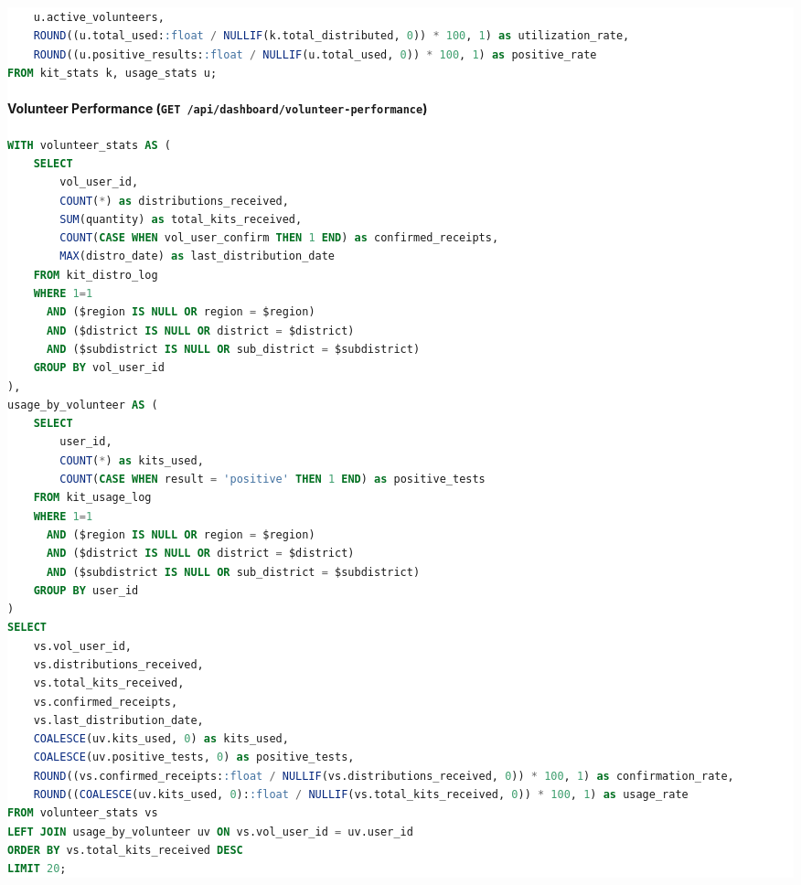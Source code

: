 ```sql
    u.active_volunteers,
    ROUND((u.total_used::float / NULLIF(k.total_distributed, 0)) * 100, 1) as utilization_rate,
    ROUND((u.positive_results::float / NULLIF(u.total_used, 0)) * 100, 1) as positive_rate
FROM kit_stats k, usage_stats u;
```

#### Volunteer Performance (`GET /api/dashboard/volunteer-performance`)
```sql
WITH volunteer_stats AS (
    SELECT 
        vol_user_id,
        COUNT(*) as distributions_received,
        SUM(quantity) as total_kits_received,
        COUNT(CASE WHEN vol_user_confirm THEN 1 END) as confirmed_receipts,
        MAX(distro_date) as last_distribution_date
    FROM kit_distro_log
    WHERE 1=1
      AND ($region IS NULL OR region = $region)
      AND ($district IS NULL OR district = $district)
      AND ($subdistrict IS NULL OR sub_district = $subdistrict)
    GROUP BY vol_user_id
),
usage_by_volunteer AS (
    SELECT 
        user_id,
        COUNT(*) as kits_used,
        COUNT(CASE WHEN result = 'positive' THEN 1 END) as positive_tests
    FROM kit_usage_log
    WHERE 1=1
      AND ($region IS NULL OR region = $region)
      AND ($district IS NULL OR district = $district)
      AND ($subdistrict IS NULL OR sub_district = $subdistrict)
    GROUP BY user_id
)
SELECT 
    vs.vol_user_id,
    vs.distributions_received,
    vs.total_kits_received,
    vs.confirmed_receipts,
    vs.last_distribution_date,
    COALESCE(uv.kits_used, 0) as kits_used,
    COALESCE(uv.positive_tests, 0) as positive_tests,
    ROUND((vs.confirmed_receipts::float / NULLIF(vs.distributions_received, 0)) * 100, 1) as confirmation_rate,
    ROUND((COALESCE(uv.kits_used, 0)::float / NULLIF(vs.total_kits_received, 0)) * 100, 1) as usage_rate
FROM volunteer_stats vs
LEFT JOIN usage_by_volunteer uv ON vs.vol_user_id = uv.user_id
ORDER BY vs.total_kits_received DESC
LIMIT 20;
```
